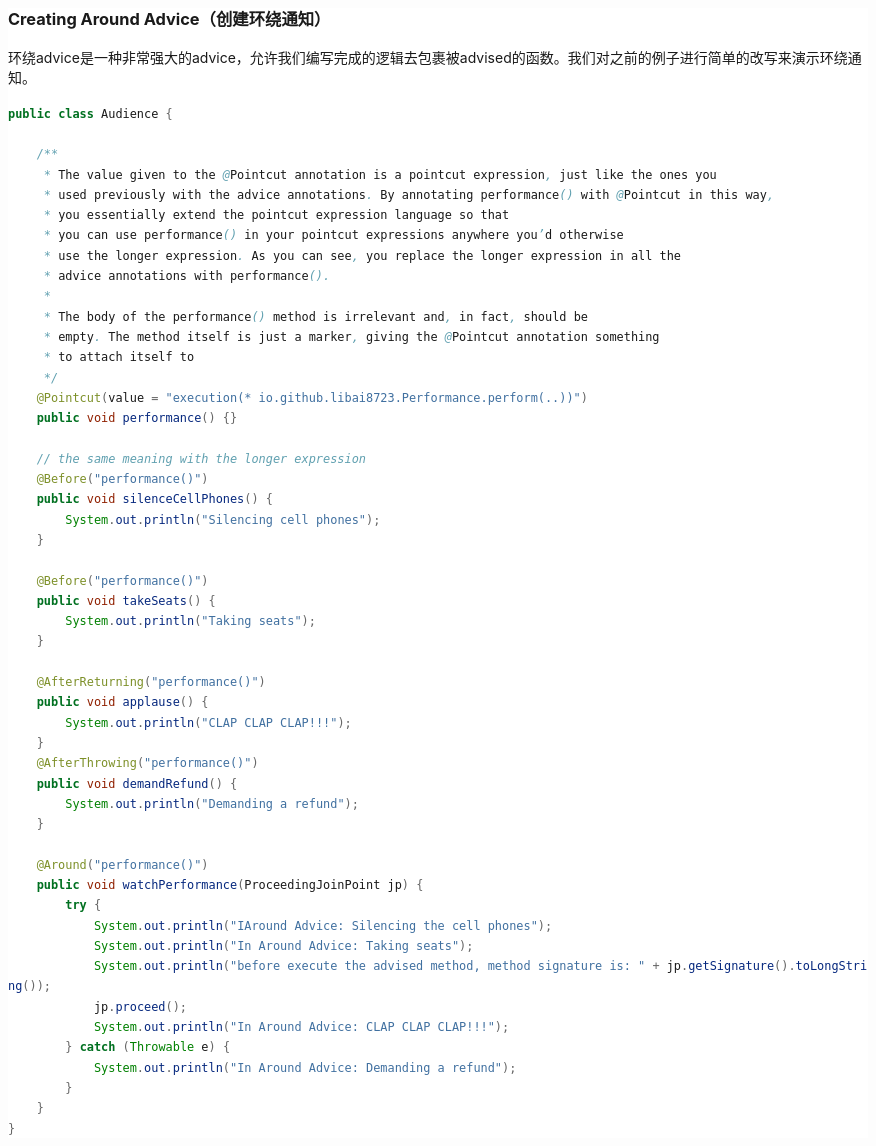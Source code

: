 ### Creating Around Advice（创建环绕通知）

环绕advice是一种非常强大的advice，允许我们编写完成的逻辑去包裹被advised的函数。我们对之前的例子进行简单的改写来演示环绕通知。

```java
public class Audience {

    /**
     * The value given to the @Pointcut annotation is a pointcut expression, just like the ones you
     * used previously with the advice annotations. By annotating performance() with @Pointcut in this way,
     * you essentially extend the pointcut expression language so that
     * you can use performance() in your pointcut expressions anywhere you’d otherwise
     * use the longer expression. As you can see, you replace the longer expression in all the
     * advice annotations with performance().
     *
     * The body of the performance() method is irrelevant and, in fact, should be
     * empty. The method itself is just a marker, giving the @Pointcut annotation something
     * to attach itself to
     */
    @Pointcut(value = "execution(* io.github.libai8723.Performance.perform(..))")
    public void performance() {}

    // the same meaning with the longer expression
    @Before("performance()")
    public void silenceCellPhones() {
        System.out.println("Silencing cell phones");
    }

    @Before("performance()")
    public void takeSeats() {
        System.out.println("Taking seats");
    }

    @AfterReturning("performance()")
    public void applause() {
        System.out.println("CLAP CLAP CLAP!!!");
    }
    @AfterThrowing("performance()")
    public void demandRefund() {
        System.out.println("Demanding a refund");
    }

    @Around("performance()")
    public void watchPerformance(ProceedingJoinPoint jp) {
        try {
            System.out.println("IAround Advice: Silencing the cell phones");
            System.out.println("In Around Advice: Taking seats");
            System.out.println("before execute the advised method, method signature is: " + jp.getSignature().toLongString());
            jp.proceed();
            System.out.println("In Around Advice: CLAP CLAP CLAP!!!");
        } catch (Throwable e) {
            System.out.println("In Around Advice: Demanding a refund");
        }
    }
}
```
